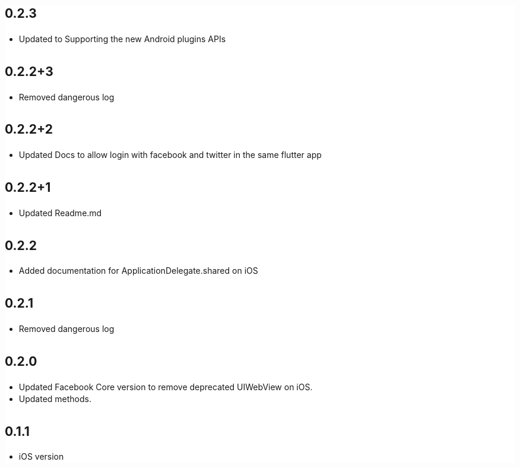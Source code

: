 ## 0.2.3
- Updated to Supporting the new Android plugins APIs

## 0.2.2+3
- Removed dangerous log

## 0.2.2+2
- Updated Docs to allow login with facebook and twitter in the same flutter app

## 0.2.2+1
- Updated Readme.md

## 0.2.2
- Added documentation for ApplicationDelegate.shared on iOS

## 0.2.1
- Removed dangerous log

## 0.2.0
- Updated Facebook Core version to remove deprecated UIWebView on iOS.
- Updated methods.


## 0.1.1
- iOS version